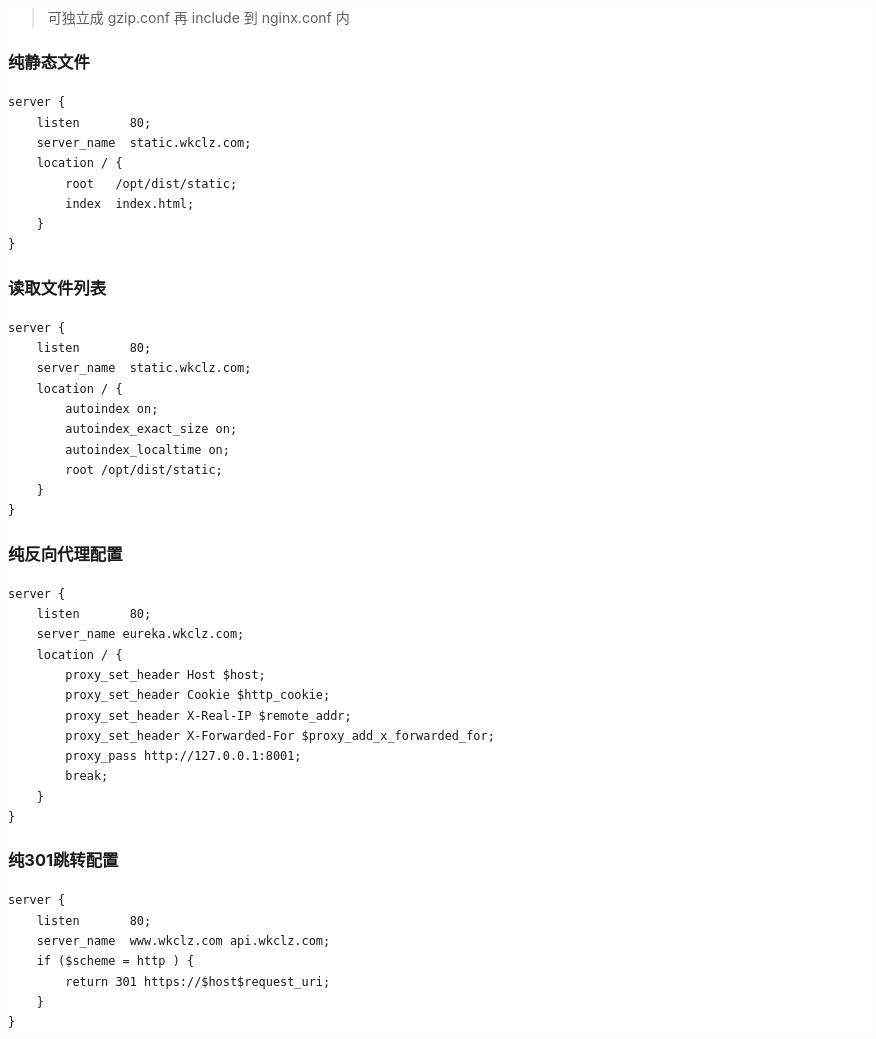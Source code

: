 > 可独立成 gzip.conf 再 include 到 nginx.conf 内

### 纯静态文件
```
server {
    listen       80;
    server_name  static.wkclz.com;
    location / {
        root   /opt/dist/static;
        index  index.html;
    }
}
```


### 读取文件列表
```
server {
    listen       80;
    server_name  static.wkclz.com;
    location / {
        autoindex on;
        autoindex_exact_size on;
        autoindex_localtime on;
        root /opt/dist/static;
    }
}
```


### 纯反向代理配置
```
server {
    listen       80;
    server_name eureka.wkclz.com;
    location / {
        proxy_set_header Host $host;
        proxy_set_header Cookie $http_cookie;
        proxy_set_header X-Real-IP $remote_addr;
        proxy_set_header X-Forwarded-For $proxy_add_x_forwarded_for;
        proxy_pass http://127.0.0.1:8001;
        break;
    }
}
```


### 纯301跳转配置
```
server {
    listen       80;
    server_name  www.wkclz.com api.wkclz.com;
    if ($scheme = http ) {
        return 301 https://$host$request_uri;
    }
}
```
